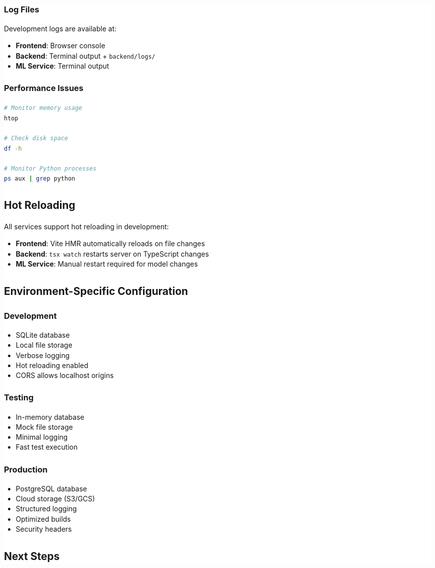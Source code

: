 ### Log Files

Development logs are available at:
- **Frontend**: Browser console
- **Backend**: Terminal output + `backend/logs/`
- **ML Service**: Terminal output

### Performance Issues

```bash
# Monitor memory usage
htop

# Check disk space
df -h

# Monitor Python processes
ps aux | grep python
```

## Hot Reloading

All services support hot reloading in development:

- **Frontend**: Vite HMR automatically reloads on file changes
- **Backend**: `tsx watch` restarts server on TypeScript changes
- **ML Service**: Manual restart required for model changes

## Environment-Specific Configuration

### Development
- SQLite database
- Local file storage
- Verbose logging
- Hot reloading enabled
- CORS allows localhost origins

### Testing
- In-memory database
- Mock file storage
- Minimal logging
- Fast test execution

### Production
- PostgreSQL database
- Cloud storage (S3/GCS)
- Structured logging
- Optimized builds
- Security headers

## Next Steps
